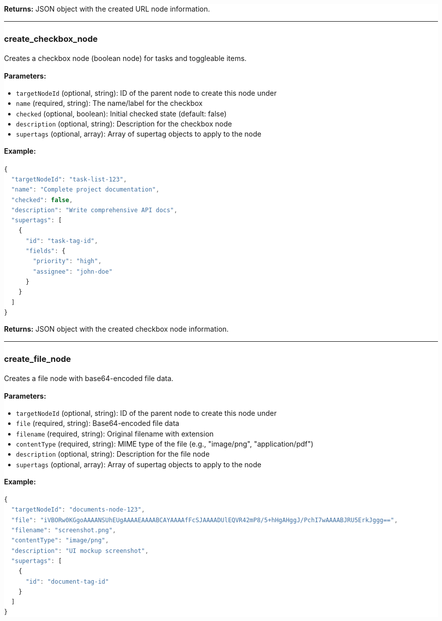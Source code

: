 **Returns:** JSON object with the created URL node information.

---

### create_checkbox_node

Creates a checkbox node (boolean node) for tasks and toggleable items.

**Parameters:**
- `targetNodeId` (optional, string): ID of the parent node to create this node under
- `name` (required, string): The name/label for the checkbox
- `checked` (optional, boolean): Initial checked state (default: false)
- `description` (optional, string): Description for the checkbox node
- `supertags` (optional, array): Array of supertag objects to apply to the node

**Example:**
```typescript
{
  "targetNodeId": "task-list-123",
  "name": "Complete project documentation",
  "checked": false,
  "description": "Write comprehensive API docs",
  "supertags": [
    {
      "id": "task-tag-id",
      "fields": {
        "priority": "high",
        "assignee": "john-doe"
      }
    }
  ]
}
```

**Returns:** JSON object with the created checkbox node information.

---

### create_file_node

Creates a file node with base64-encoded file data.

**Parameters:**
- `targetNodeId` (optional, string): ID of the parent node to create this node under
- `file` (required, string): Base64-encoded file data
- `filename` (required, string): Original filename with extension
- `contentType` (required, string): MIME type of the file (e.g., "image/png", "application/pdf")
- `description` (optional, string): Description for the file node
- `supertags` (optional, array): Array of supertag objects to apply to the node

**Example:**
```typescript
{
  "targetNodeId": "documents-node-123",
  "file": "iVBORw0KGgoAAAANSUhEUgAAAAEAAAABCAYAAAAfFcSJAAAADUlEQVR42mP8/5+hHgAHggJ/PchI7wAAAABJRU5ErkJggg==",
  "filename": "screenshot.png",
  "contentType": "image/png",
  "description": "UI mockup screenshot",
  "supertags": [
    {
      "id": "document-tag-id"
    }
  ]
}
```

